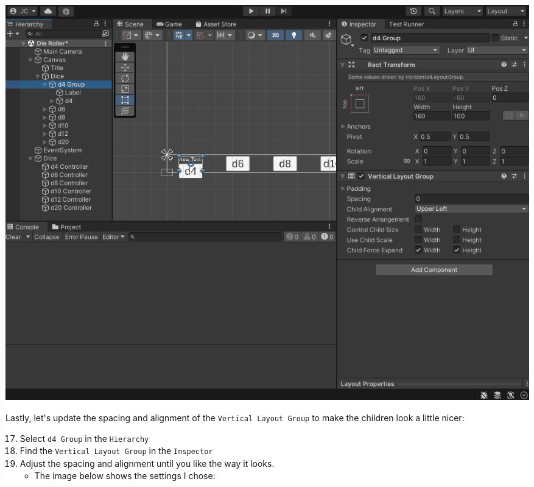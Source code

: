 ![Center Label](../imgs/03-AddingAnOnRoll/06-CenterLabel.gif)

Lastly, let's update the spacing and alignment of the `Vertical Layout Group`
to make the children look a little nicer:

17. Select `d4 Group` in the `Hierarchy`
18. Find the `Vertical Layout Group` in the `Inspector`
19. Adjust the spacing and alignment until you like the way it looks.
    * The image below shows the settings I chose:
